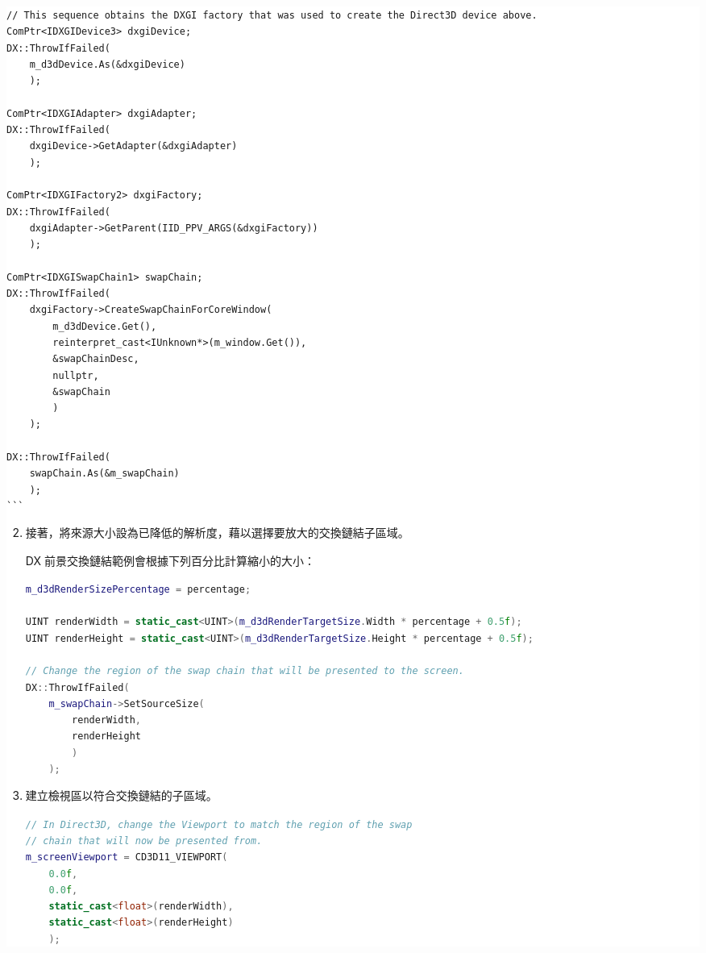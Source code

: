     // This sequence obtains the DXGI factory that was used to create the Direct3D device above.
    ComPtr<IDXGIDevice3> dxgiDevice;
    DX::ThrowIfFailed(
        m_d3dDevice.As(&dxgiDevice)
        );

    ComPtr<IDXGIAdapter> dxgiAdapter;
    DX::ThrowIfFailed(
        dxgiDevice->GetAdapter(&dxgiAdapter)
        );

    ComPtr<IDXGIFactory2> dxgiFactory;
    DX::ThrowIfFailed(
        dxgiAdapter->GetParent(IID_PPV_ARGS(&dxgiFactory))
        );

    ComPtr<IDXGISwapChain1> swapChain;
    DX::ThrowIfFailed(
        dxgiFactory->CreateSwapChainForCoreWindow(
            m_d3dDevice.Get(),
            reinterpret_cast<IUnknown*>(m_window.Get()),
            &swapChainDesc,
            nullptr,
            &swapChain
            )
        );

    DX::ThrowIfFailed(
        swapChain.As(&m_swapChain)
        );
    ```

2.  接著，將來源大小設為已降低的解析度，藉以選擇要放大的交換鏈結子區域。

    DX 前景交換鏈結範例會根據下列百分比計算縮小的大小：

    ```cpp
    m_d3dRenderSizePercentage = percentage;

    UINT renderWidth = static_cast<UINT>(m_d3dRenderTargetSize.Width * percentage + 0.5f);
    UINT renderHeight = static_cast<UINT>(m_d3dRenderTargetSize.Height * percentage + 0.5f);

    // Change the region of the swap chain that will be presented to the screen.
    DX::ThrowIfFailed(
        m_swapChain->SetSourceSize(
            renderWidth,
            renderHeight
            )
        );
    ```

3.  建立檢視區以符合交換鏈結的子區域。

    ```cpp
    // In Direct3D, change the Viewport to match the region of the swap
    // chain that will now be presented from.
    m_screenViewport = CD3D11_VIEWPORT(
        0.0f,
        0.0f,
        static_cast<float>(renderWidth),
        static_cast<float>(renderHeight)
        );

